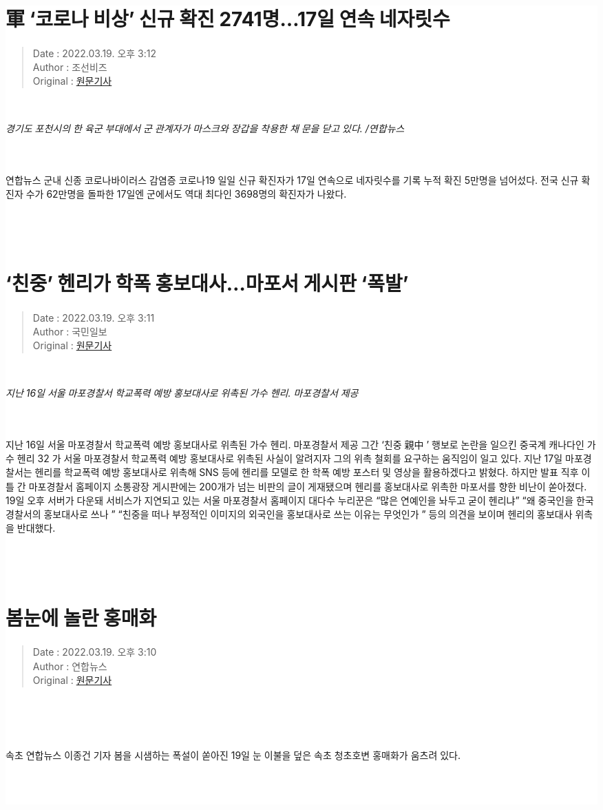   
# 軍 ‘코로나 비상’ 신규 확진 2741명…17일 연속 네자릿수  
  
> Date : 2022.03.19. 오후 3:12  
> Author : 조선비즈  
> Original : [원문기사](https://news.naver.com/main/read.naver?mode=LSD&mid=sec&sid1=102&oid=366&aid=0000800727)  
<br/>  
  
<img alt="" src="https://imgnews.pstatic.net/image/366/2022/03/19/0000800727_001_20220319151201623.jpg?type=w647"><em class="img_desc">경기도 포천시의 한 육군 부대에서 군 관계자가 마스크와 장갑을 착용한 채 문을 닫고 있다. /연합뉴스</em></img>  
<br/><br/>  
  
연합뉴스 군내 신종 코로나바이러스 감염증 코로나19 일일 신규 확진자가 17일 연속으로 네자릿수를 기록 누적 확진 5만명을 넘어섰다.
전국 신규 확진자 수가 62만명을 돌파한 17일엔 군에서도 역대 최다인 3698명의 확진자가 나왔다.  
<br/><br/><br/>  

  
# ‘친중’ 헨리가 학폭 홍보대사…마포서 게시판 ‘폭발’  
  
> Date : 2022.03.19. 오후 3:11  
> Author : 국민일보  
> Original : [원문기사](https://news.naver.com/main/read.naver?mode=LSD&mid=sec&sid1=102&oid=005&aid=0001513047)  
<br/>  
  
<img alt="" src="https://imgnews.pstatic.net/image/005/2022/03/19/2022031914411540892_1647668475_0016884715_20220319151102904.jpg?type=w647"><em class="img_desc">지난 16일 서울 마포경찰서 학교폭력 예방 홍보대사로 위촉된 가수 헨리. 마포경찰서 제공</em></img>  
<br/><br/>  
  
지난 16일 서울 마포경찰서 학교폭력 예방 홍보대사로 위촉된 가수 헨리.
마포경찰서 제공 그간 ‘친중 親中 ’ 행보로 논란을 일으킨 중국계 캐나다인 가수 헨리 32 가 서울 마포경찰서 학교폭력 예방 홍보대사로 위촉된 사실이 알려지자 그의 위촉 철회를 요구하는 움직임이 일고 있다.
지난 17일 마포경찰서는 헨리를 학교폭력 예방 홍보대사로 위촉해 SNS 등에 헨리를 모델로 한 학폭 예방 포스터 및 영상을 활용하겠다고 밝혔다.
하지만 발표 직후 이틀 간 마포경찰서 홈페이지 소통광장 게시판에는 200개가 넘는 비판의 글이 게재됐으며 헨리를 홍보대사로 위촉한 마포서를 향한 비난이 쏟아졌다.
19일 오후 서버가 다운돼 서비스가 지연되고 있는 서울 마포경찰서 홈페이지 대다수 누리꾼은 “많은 연예인을 놔두고 굳이 헨리냐” “왜 중국인을 한국 경찰서의 홍보대사로 쓰나 ” “친중을 떠나 부정적인 이미지의 외국인을 홍보대사로 쓰는 이유는 무엇인가 ” 등의 의견을 보이며 헨리의 홍보대사 위촉을 반대했다.  
<br/><br/><br/>  

  
# 봄눈에 놀란 홍매화  
  
> Date : 2022.03.19. 오후 3:10  
> Author : 연합뉴스  
> Original : [원문기사](https://news.naver.com/main/read.naver?mode=LSD&mid=sec&sid1=102&oid=001&aid=0013060380)  
<br/>  
  
<img alt="" src="https://imgnews.pstatic.net/image/001/2022/03/19/PYH2022031903330006200_P4_20220319151311867.jpg?type=w647"/>  
<br/><br/>  
  
속초 연합뉴스 이종건 기자 봄을 시샘하는 폭설이 쏟아진 19일 눈 이불을 덮은 속초 청초호변 홍매화가 움츠려 있다.  
<br/><br/><br/>  
